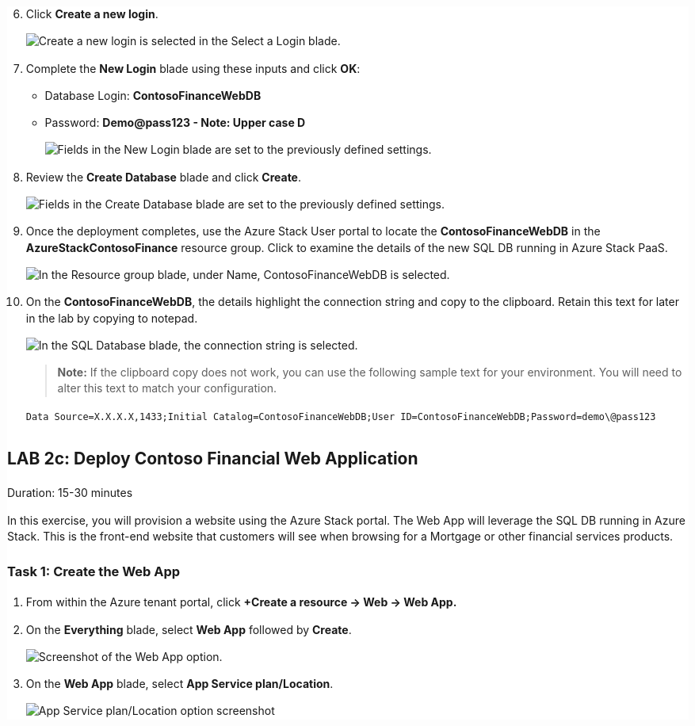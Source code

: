 6.  Click **Create a new login**.

    ![Create a new login is selected in the Select a Login blade.](images/Hands-onlabstep-by-step-AzureStackimages/media/image104.png)

7.  Complete the **New Login** blade using these inputs and click **OK**:

    -   Database Login: **ContosoFinanceWebDB**

    -   Password: **Demo\@pass123 - Note: Upper case D**

        ![Fields in the New Login blade are set to the previously defined settings.](images/Hands-onlabstep-by-step-AzureStackimages/media/image105.png)

8.  Review the **Create Database** blade and click **Create**.

    ![Fields in the Create Database blade are set to the previously defined settings.](images/Hands-onlabstep-by-step-AzureStackimages/media/image106.png)

9.  Once the deployment completes, use the Azure Stack User portal to locate the **ContosoFinanceWebDB** in the **AzureStackContosoFinance** resource group. Click to examine the details of the new SQL DB running in Azure Stack PaaS.

    ![In the Resource group blade, under Name, ContosoFinanceWebDB is selected.](images/Hands-onlabstep-by-step-AzureStackimages/media/image107.png)

10. On the **ContosoFinanceWebDB**, the details highlight the connection string and copy to the clipboard. Retain this text for later in the lab by copying to notepad.

    ![In the SQL Database blade, the connection string is selected.](images/Hands-onlabstep-by-step-AzureStackimages/media/image108.png)

    > **Note:** If the clipboard copy does not work, you can use the following sample text for your environment. You will need to alter this text to match your configuration.

    ```
    Data Source=X.X.X.X,1433;Initial Catalog=ContosoFinanceWebDB;User ID=ContosoFinanceWebDB;Password=demo\@pass123
    ```

## LAB 2c: Deploy Contoso Financial Web Application

Duration: 15-30 minutes

In this exercise, you will provision a website using the Azure Stack portal. The Web App will leverage the SQL DB running in Azure Stack. This is the front-end website that customers will see when browsing for a Mortgage or other financial services products.

### Task 1: Create the Web App

1.  From within the Azure tenant portal, click **+Create a resource -\> Web -\> Web App.**

2.  On the **Everything** blade, select **Web App** followed by **Create**.

    ![Screenshot of the Web App option.](images/Hands-onlabstep-by-step-AzureStackimages/media/image109.png)

3.  On the **Web App** blade, select **App Service plan/Location**.

    ![App Service plan/Location option screenshot](images/Hands-onlabstep-by-step-AzureStackimages/media/image110.png)
